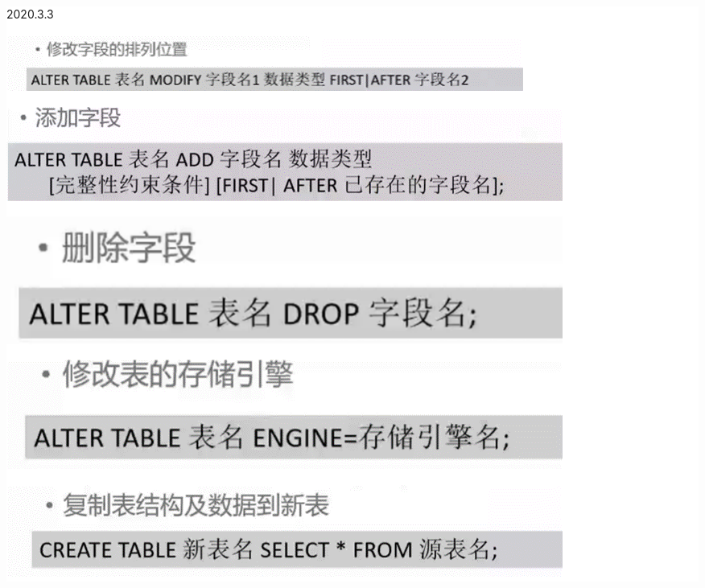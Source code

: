2020.3.3

 

 

![clipboard.png](mySQL&navicat%20for%20mysql.assets/clip_image062.gif)

 

![clipboard.png](mySQL&navicat%20for%20mysql.assets/clip_image064.gif)

 

 

![clipboard.png](mySQL&navicat%20for%20mysql.assets/clip_image066.gif)

 

![clipboard.png](mySQL&navicat%20for%20mysql.assets/clip_image068.gif)

 

 

 

![clipboard.png](mySQL&navicat%20for%20mysql.assets/clip_image070.gif)

